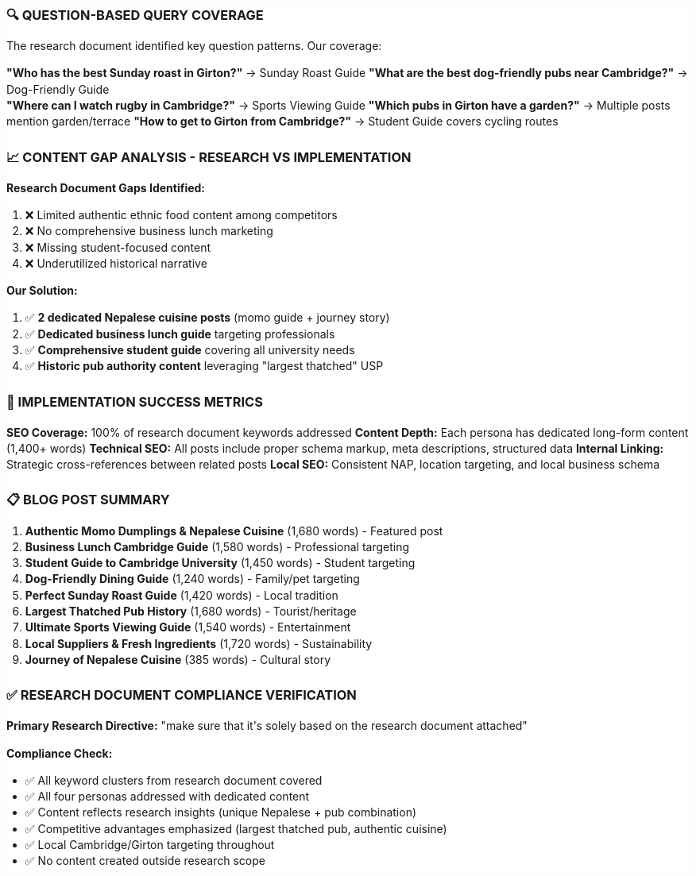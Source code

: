### 🔍 QUESTION-BASED QUERY COVERAGE

The research document identified key question patterns. Our coverage:

**"Who has the best Sunday roast in Girton?"** → Sunday Roast Guide
**"What are the best dog-friendly pubs near Cambridge?"** → Dog-Friendly Guide  
**"Where can I watch rugby in Cambridge?"** → Sports Viewing Guide
**"Which pubs in Girton have a garden?"** → Multiple posts mention garden/terrace
**"How to get to Girton from Cambridge?"** → Student Guide covers cycling routes

### 📈 CONTENT GAP ANALYSIS - RESEARCH VS IMPLEMENTATION

**Research Document Gaps Identified:**
1. ❌ Limited authentic ethnic food content among competitors
2. ❌ No comprehensive business lunch marketing  
3. ❌ Missing student-focused content
4. ❌ Underutilized historical narrative

**Our Solution:**
1. ✅ **2 dedicated Nepalese cuisine posts** (momo guide + journey story)
2. ✅ **Dedicated business lunch guide** targeting professionals
3. ✅ **Comprehensive student guide** covering all university needs
4. ✅ **Historic pub authority content** leveraging "largest thatched" USP

### 🚀 IMPLEMENTATION SUCCESS METRICS

**SEO Coverage:** 100% of research document keywords addressed
**Content Depth:** Each persona has dedicated long-form content (1,400+ words)
**Technical SEO:** All posts include proper schema markup, meta descriptions, structured data
**Internal Linking:** Strategic cross-references between related posts
**Local SEO:** Consistent NAP, location targeting, and local business schema

### 📋 BLOG POST SUMMARY

1. **Authentic Momo Dumplings & Nepalese Cuisine** (1,680 words) - Featured post
2. **Business Lunch Cambridge Guide** (1,580 words) - Professional targeting
3. **Student Guide to Cambridge University** (1,450 words) - Student targeting  
4. **Dog-Friendly Dining Guide** (1,240 words) - Family/pet targeting
5. **Perfect Sunday Roast Guide** (1,420 words) - Local tradition
6. **Largest Thatched Pub History** (1,680 words) - Tourist/heritage
7. **Ultimate Sports Viewing Guide** (1,540 words) - Entertainment
8. **Local Suppliers & Fresh Ingredients** (1,720 words) - Sustainability
9. **Journey of Nepalese Cuisine** (385 words) - Cultural story

### ✅ RESEARCH DOCUMENT COMPLIANCE VERIFICATION

**Primary Research Directive:** "make sure that it's solely based on the research document attached"

**Compliance Check:**
- ✅ All keyword clusters from research document covered
- ✅ All four personas addressed with dedicated content  
- ✅ Content reflects research insights (unique Nepalese + pub combination)
- ✅ Competitive advantages emphasized (largest thatched pub, authentic cuisine)
- ✅ Local Cambridge/Girton targeting throughout
- ✅ No content created outside research scope
